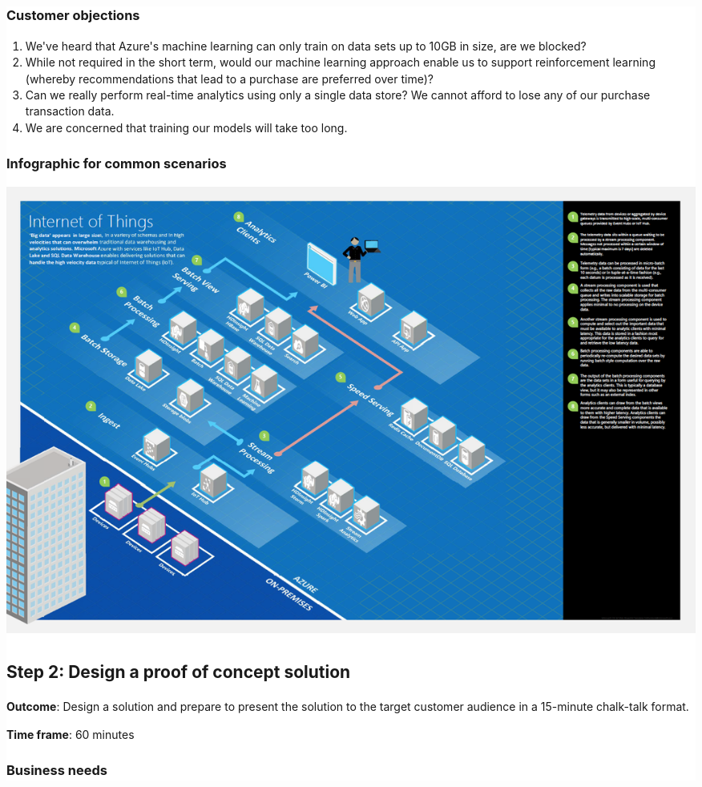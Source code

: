 ### Customer objections

1. We've heard that Azure's machine learning can only train on data sets up to 10GB in size, are we blocked?
2. While not required in the short term, would our machine learning approach enable us to support reinforcement learning (whereby recommendations that lead to a purchase are preferred over time)?
3. Can we really perform real-time analytics using only a single data store? We cannot afford to lose any of our purchase transaction data.
4. We are concerned that training our models will take too long.

### Infographic for common scenarios

![Screenshot of a sample Internet of Things workflow, which is broken into On-Premises and Azure services. At this time, we are unable to capture all of the information in the slide. Future versions of this course should address this.](./media/common-scenarios.png "Common scenarios for Internet of Things")

## Step 2: Design a proof of concept solution

**Outcome**: Design a solution and prepare to present the solution to the target customer audience in a 15-minute chalk-talk format.

**Time frame**: 60 minutes

### Business needs
